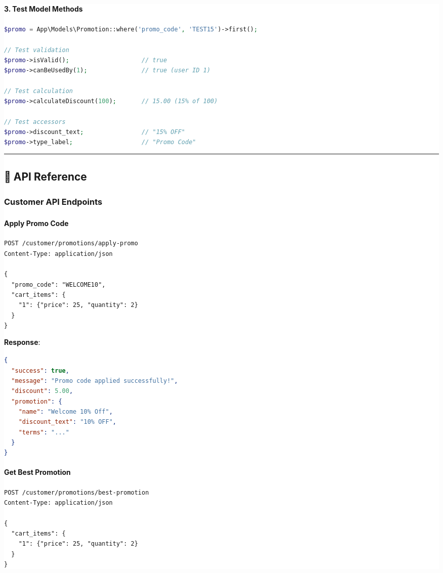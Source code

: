 #### 3. Test Model Methods
```php
$promo = App\Models\Promotion::where('promo_code', 'TEST15')->first();

// Test validation
$promo->isValid();                    // true
$promo->canBeUsedBy(1);               // true (user ID 1)

// Test calculation
$promo->calculateDiscount(100);       // 15.00 (15% of 100)

// Test accessors
$promo->discount_text;                // "15% OFF"
$promo->type_label;                   // "Promo Code"
```

---

## 📡 API Reference

### Customer API Endpoints

#### Apply Promo Code
```http
POST /customer/promotions/apply-promo
Content-Type: application/json

{
  "promo_code": "WELCOME10",
  "cart_items": {
    "1": {"price": 25, "quantity": 2}
  }
}
```

**Response**:
```json
{
  "success": true,
  "message": "Promo code applied successfully!",
  "discount": 5.00,
  "promotion": {
    "name": "Welcome 10% Off",
    "discount_text": "10% OFF",
    "terms": "..."
  }
}
```

#### Get Best Promotion
```http
POST /customer/promotions/best-promotion
Content-Type: application/json

{
  "cart_items": {
    "1": {"price": 25, "quantity": 2}
  }
}
```
